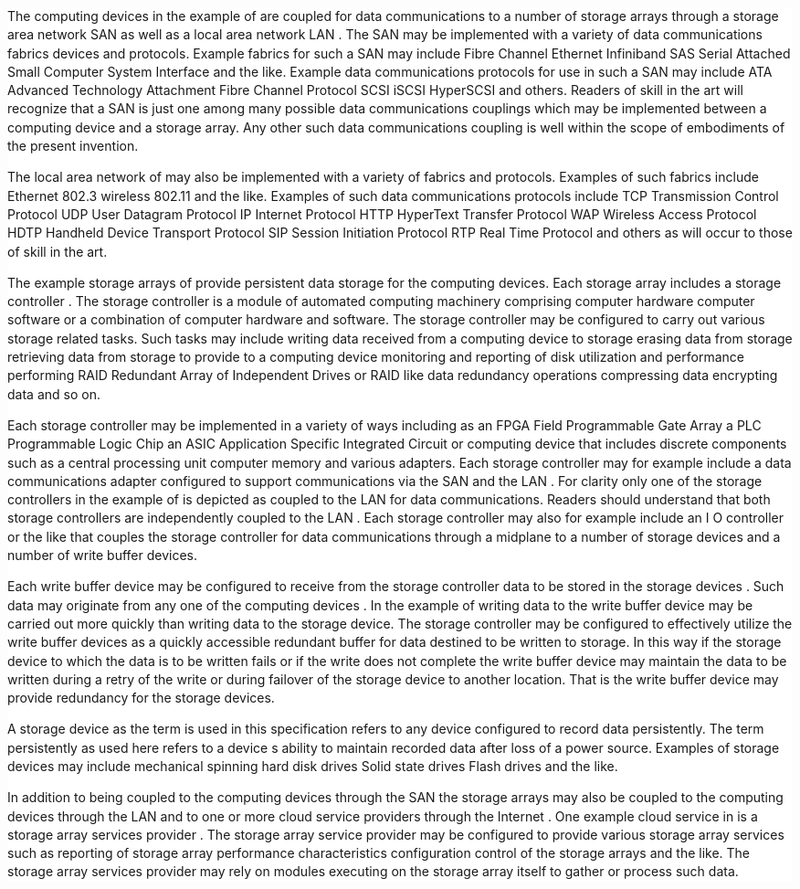 The computing devices in the example of are coupled for data communications to a number of storage arrays through a storage area network SAN as well as a local area network LAN . The SAN may be implemented with a variety of data communications fabrics devices and protocols. Example fabrics for such a SAN may include Fibre Channel Ethernet Infiniband SAS Serial Attached Small Computer System Interface and the like. Example data communications protocols for use in such a SAN may include ATA Advanced Technology Attachment Fibre Channel Protocol SCSI iSCSI HyperSCSI and others. Readers of skill in the art will recognize that a SAN is just one among many possible data communications couplings which may be implemented between a computing device and a storage array. Any other such data communications coupling is well within the scope of embodiments of the present invention.

The local area network of may also be implemented with a variety of fabrics and protocols. Examples of such fabrics include Ethernet 802.3 wireless 802.11 and the like. Examples of such data communications protocols include TCP Transmission Control Protocol UDP User Datagram Protocol IP Internet Protocol HTTP HyperText Transfer Protocol WAP Wireless Access Protocol HDTP Handheld Device Transport Protocol SIP Session Initiation Protocol RTP Real Time Protocol and others as will occur to those of skill in the art.

The example storage arrays of provide persistent data storage for the computing devices. Each storage array includes a storage controller . The storage controller is a module of automated computing machinery comprising computer hardware computer software or a combination of computer hardware and software. The storage controller may be configured to carry out various storage related tasks. Such tasks may include writing data received from a computing device to storage erasing data from storage retrieving data from storage to provide to a computing device monitoring and reporting of disk utilization and performance performing RAID Redundant Array of Independent Drives or RAID like data redundancy operations compressing data encrypting data and so on.

Each storage controller may be implemented in a variety of ways including as an FPGA Field Programmable Gate Array a PLC Programmable Logic Chip an ASIC Application Specific Integrated Circuit or computing device that includes discrete components such as a central processing unit computer memory and various adapters. Each storage controller may for example include a data communications adapter configured to support communications via the SAN and the LAN . For clarity only one of the storage controllers in the example of is depicted as coupled to the LAN for data communications. Readers should understand that both storage controllers are independently coupled to the LAN . Each storage controller may also for example include an I O controller or the like that couples the storage controller for data communications through a midplane to a number of storage devices and a number of write buffer devices.

Each write buffer device may be configured to receive from the storage controller data to be stored in the storage devices . Such data may originate from any one of the computing devices . In the example of writing data to the write buffer device may be carried out more quickly than writing data to the storage device. The storage controller may be configured to effectively utilize the write buffer devices as a quickly accessible redundant buffer for data destined to be written to storage. In this way if the storage device to which the data is to be written fails or if the write does not complete the write buffer device may maintain the data to be written during a retry of the write or during failover of the storage device to another location. That is the write buffer device may provide redundancy for the storage devices.

A storage device as the term is used in this specification refers to any device configured to record data persistently. The term persistently as used here refers to a device s ability to maintain recorded data after loss of a power source. Examples of storage devices may include mechanical spinning hard disk drives Solid state drives Flash drives and the like.

In addition to being coupled to the computing devices through the SAN the storage arrays may also be coupled to the computing devices through the LAN and to one or more cloud service providers through the Internet . One example cloud service in is a storage array services provider . The storage array service provider may be configured to provide various storage array services such as reporting of storage array performance characteristics configuration control of the storage arrays and the like. The storage array services provider may rely on modules executing on the storage array itself to gather or process such data.

